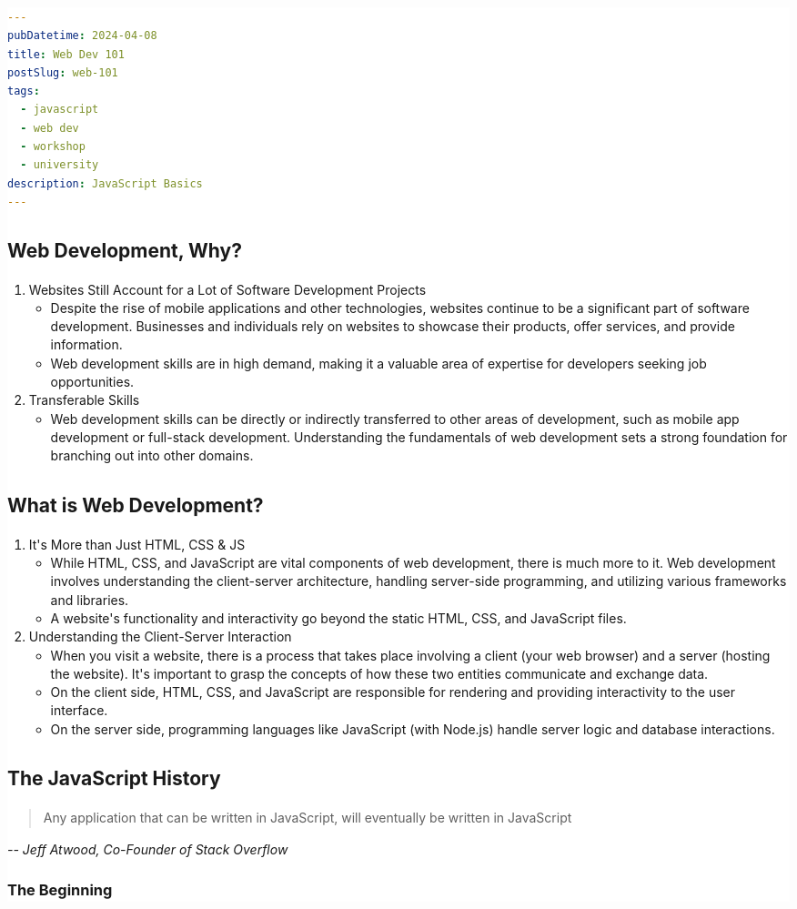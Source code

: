 ```yaml
---
pubDatetime: 2024-04-08
title: Web Dev 101
postSlug: web-101
tags:
  - javascript
  - web dev
  - workshop
  - university
description: JavaScript Basics
---
```


## Web Development, Why?

1. Websites Still Account for a Lot of Software Development Projects
   - Despite the rise of mobile applications and other technologies, websites continue to be a significant part of software development. Businesses and individuals rely on websites to showcase their products, offer services, and provide information.
   - Web development skills are in high demand, making it a valuable area of expertise for developers seeking job opportunities.
2. Transferable Skills
   - Web development skills can be directly or indirectly transferred to other areas of development, such as mobile app development or full-stack development. Understanding the fundamentals of web development sets a strong foundation for branching out into other domains.

## What is Web Development?

1. It's More than Just HTML, CSS & JS
   - While HTML, CSS, and JavaScript are vital components of web development, there is much more to it. Web development involves understanding the client-server architecture, handling server-side programming, and utilizing various frameworks and libraries.
   - A website's functionality and interactivity go beyond the static HTML, CSS, and JavaScript files.
2. Understanding the Client-Server Interaction
   - When you visit a website, there is a process that takes place involving a client (your web browser) and a server (hosting the website). It's important to grasp the concepts of how these two entities communicate and exchange data.
   - On the client side, HTML, CSS, and JavaScript are responsible for rendering and providing interactivity to the user interface.
   - On the server side, programming languages like JavaScript (with Node.js) handle server logic and database interactions.

## The JavaScript History

> Any application that can be written in JavaScript, will eventually be written in JavaScript

_-- Jeff Atwood, Co-Founder of Stack Overflow_

### The Beginning
